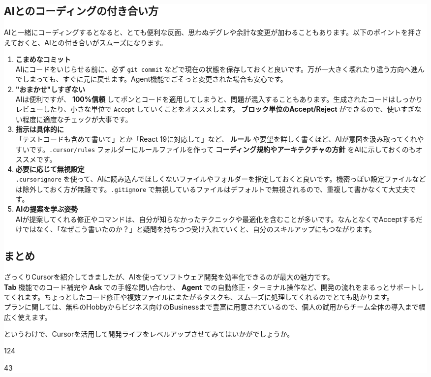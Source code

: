 ## AIとのコーディングの付き合い方

AIと一緒にコーディングするとなると、とても便利な反面、思わぬデグレや余計な変更が加わることもあります。以下のポイントを押さえておくと、AIとの付き合いがスムーズになります。

1. **こまめなコミット**  
	AIにコードをいじらせる前に、必ず `git commit` などで現在の状態を保存しておくと良いです。万が一大きく壊れたり違う方向へ進んでしまっても、すぐに元に戻せます。Agent機能でごそっと変更された場合も安心です。
2. **"おまかせ"しすぎない**  
	AIは便利ですが、 **100%信頼** してポンとコードを適用してしまうと、問題が混入することもあります。生成されたコードはしっかりレビューしたり、小さな単位で `Accept` していくことをオススメします。 **ブロック単位のAccept/Reject** ができるので、使いすぎない程度に適度なチェックが大事です。
3. **指示は具体的に**  
	「テストコードも含めて書いて」とか「React 19に対応して」など、 **ルール** や要望を詳しく書くほど、AIが意図を汲み取ってくれやすいです。`.cursor/rules` フォルダーにルールファイルを作って **コーディング規約やアーキテクチャの方針** をAIに示しておくのもオススメです。
4. **必要に応じて無視設定**  
	`.cursorignore` を使って、AIに読み込んでほしくないファイルやフォルダーを指定しておくと良いです。機密っぽい設定ファイルなどは除外しておく方が無難です。`.gitignore` で無視しているファイルはデフォルトで無視されるので、重複して書かなくて大丈夫です。
5. **AIの提案を学ぶ姿勢**  
	AIが提案してくれる修正やコマンドは、自分が知らなかったテクニックや最適化を含むことが多いです。なんとなくでAcceptするだけではなく、「なぜこう書いたのか？」と疑問を持ちつつ受け入れていくと、自分のスキルアップにもつながります。

## まとめ

ざっくりCursorを紹介してきましたが、AIを使ってソフトウェア開発を効率化できるのが最大の魅力です。  
**Tab** 機能でのコード補完や **Ask** での手軽な問い合わせ、 **Agent** での自動修正・ターミナル操作など、開発の流れをまるっとサポートしてくれます。ちょっとしたコード修正や複数ファイルにまたがるタスクも、スムーズに処理してくれるのでとても助かります。  
プランに関しては、無料のHobbyからビジネス向けのBusinessまで豊富に用意されているので、個人の試用からチーム全体の導入まで幅広く使えます。

というわけで、Cursorを活用して開発ライフをレベルアップさせてみてはいかがでしょうか。

124

43